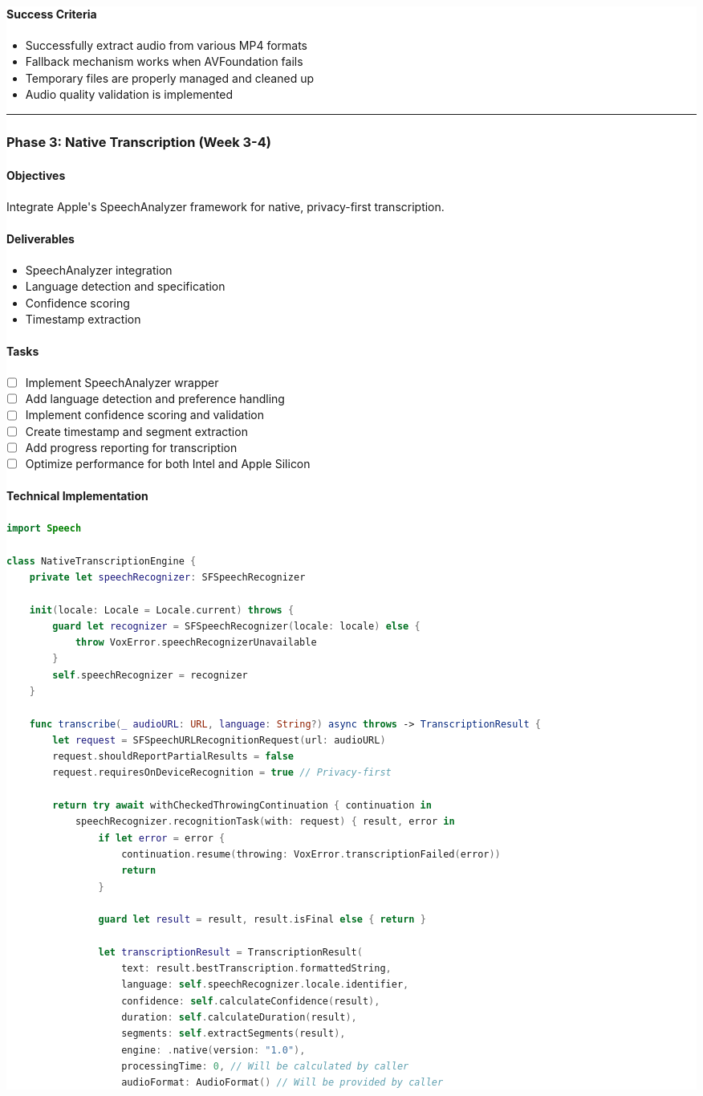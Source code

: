 #### Success Criteria
- Successfully extract audio from various MP4 formats
- Fallback mechanism works when AVFoundation fails
- Temporary files are properly managed and cleaned up
- Audio quality validation is implemented

---

### Phase 3: Native Transcription (Week 3-4)

#### Objectives
Integrate Apple's SpeechAnalyzer framework for native, privacy-first transcription.

#### Deliverables
- SpeechAnalyzer integration
- Language detection and specification
- Confidence scoring
- Timestamp extraction

#### Tasks
- [ ] Implement SpeechAnalyzer wrapper
- [ ] Add language detection and preference handling
- [ ] Implement confidence scoring and validation
- [ ] Create timestamp and segment extraction
- [ ] Add progress reporting for transcription
- [ ] Optimize performance for both Intel and Apple Silicon

#### Technical Implementation
```swift
import Speech

class NativeTranscriptionEngine {
    private let speechRecognizer: SFSpeechRecognizer
    
    init(locale: Locale = Locale.current) throws {
        guard let recognizer = SFSpeechRecognizer(locale: locale) else {
            throw VoxError.speechRecognizerUnavailable
        }
        self.speechRecognizer = recognizer
    }
    
    func transcribe(_ audioURL: URL, language: String?) async throws -> TranscriptionResult {
        let request = SFSpeechURLRecognitionRequest(url: audioURL)
        request.shouldReportPartialResults = false
        request.requiresOnDeviceRecognition = true // Privacy-first
        
        return try await withCheckedThrowingContinuation { continuation in
            speechRecognizer.recognitionTask(with: request) { result, error in
                if let error = error {
                    continuation.resume(throwing: VoxError.transcriptionFailed(error))
                    return
                }
                
                guard let result = result, result.isFinal else { return }
                
                let transcriptionResult = TranscriptionResult(
                    text: result.bestTranscription.formattedString,
                    language: self.speechRecognizer.locale.identifier,
                    confidence: self.calculateConfidence(result),
                    duration: self.calculateDuration(result),
                    segments: self.extractSegments(result),
                    engine: .native(version: "1.0"),
                    processingTime: 0, // Will be calculated by caller
                    audioFormat: AudioFormat() // Will be provided by caller
```